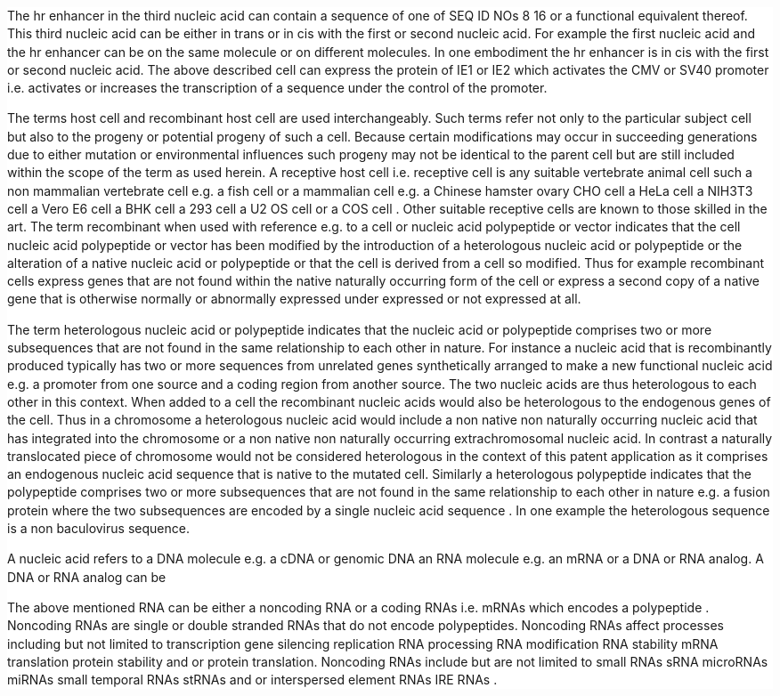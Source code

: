 The hr enhancer in the third nucleic acid can contain a sequence of one of SEQ ID NOs 8 16 or a functional equivalent thereof. This third nucleic acid can be either in trans or in cis with the first or second nucleic acid. For example the first nucleic acid and the hr enhancer can be on the same molecule or on different molecules. In one embodiment the hr enhancer is in cis with the first or second nucleic acid. The above described cell can express the protein of IE1 or IE2 which activates the CMV or SV40 promoter i.e. activates or increases the transcription of a sequence under the control of the promoter.

The terms host cell and recombinant host cell are used interchangeably. Such terms refer not only to the particular subject cell but also to the progeny or potential progeny of such a cell. Because certain modifications may occur in succeeding generations due to either mutation or environmental influences such progeny may not be identical to the parent cell but are still included within the scope of the term as used herein. A receptive host cell i.e. receptive cell is any suitable vertebrate animal cell such a non mammalian vertebrate cell e.g. a fish cell or a mammalian cell e.g. a Chinese hamster ovary CHO cell a HeLa cell a NIH3T3 cell a Vero E6 cell a BHK cell a 293 cell a U2 OS cell or a COS cell . Other suitable receptive cells are known to those skilled in the art. The term recombinant when used with reference e.g. to a cell or nucleic acid polypeptide or vector indicates that the cell nucleic acid polypeptide or vector has been modified by the introduction of a heterologous nucleic acid or polypeptide or the alteration of a native nucleic acid or polypeptide or that the cell is derived from a cell so modified. Thus for example recombinant cells express genes that are not found within the native naturally occurring form of the cell or express a second copy of a native gene that is otherwise normally or abnormally expressed under expressed or not expressed at all.

The term heterologous nucleic acid or polypeptide indicates that the nucleic acid or polypeptide comprises two or more subsequences that are not found in the same relationship to each other in nature. For instance a nucleic acid that is recombinantly produced typically has two or more sequences from unrelated genes synthetically arranged to make a new functional nucleic acid e.g. a promoter from one source and a coding region from another source. The two nucleic acids are thus heterologous to each other in this context. When added to a cell the recombinant nucleic acids would also be heterologous to the endogenous genes of the cell. Thus in a chromosome a heterologous nucleic acid would include a non native non naturally occurring nucleic acid that has integrated into the chromosome or a non native non naturally occurring extrachromosomal nucleic acid. In contrast a naturally translocated piece of chromosome would not be considered heterologous in the context of this patent application as it comprises an endogenous nucleic acid sequence that is native to the mutated cell. Similarly a heterologous polypeptide indicates that the polypeptide comprises two or more subsequences that are not found in the same relationship to each other in nature e.g. a fusion protein where the two subsequences are encoded by a single nucleic acid sequence . In one example the heterologous sequence is a non baculovirus sequence.

A nucleic acid refers to a DNA molecule e.g. a cDNA or genomic DNA an RNA molecule e.g. an mRNA or a DNA or RNA analog. A DNA or RNA analog can be

The above mentioned RNA can be either a noncoding RNA or a coding RNAs i.e. mRNAs which encodes a polypeptide . Noncoding RNAs are single or double stranded RNAs that do not encode polypeptides. Noncoding RNAs affect processes including but not limited to transcription gene silencing replication RNA processing RNA modification RNA stability mRNA translation protein stability and or protein translation. Noncoding RNAs include but are not limited to small RNAs sRNA microRNAs miRNAs small temporal RNAs stRNAs and or interspersed element RNAs IRE RNAs .
